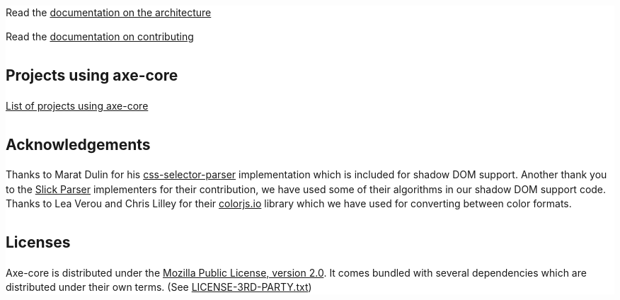Read the [documentation on the architecture](./doc/developer-guide.md)

Read the [documentation on contributing](CONTRIBUTING.md)

## Projects using axe-core

[List of projects using axe-core](doc/projects.md)

## Acknowledgements

Thanks to Marat Dulin for his [css-selector-parser](https://www.npmjs.com/package/css-selector-parser) implementation which is included for shadow DOM support. Another thank you to the [Slick Parser](https://github.com/mootools/slick/blob/master/Source/Slick.Parser.js) implementers for their contribution, we have used some of their algorithms in our shadow DOM support code. Thanks to Lea Verou and Chris Lilley for their [colorjs.io](https://colorjs.io/) library which we have used for converting between color formats.

## Licenses

Axe-core is distributed under the [Mozilla Public License, version 2.0](axe-core_LICENSE.). It comes bundled with several dependencies which are distributed under their own terms. (See [LICENSE-3RD-PARTY.txt](LICENSE-3RD-PARTY.txt))
